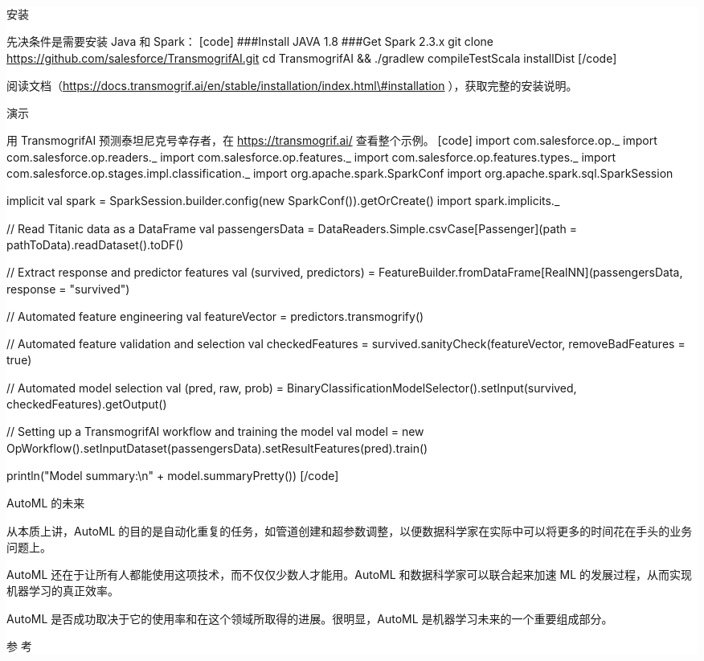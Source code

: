 安装

先决条件是需要安装 Java 和 Spark：
[code]
###Install JAVA 1.8
###Get Spark 2.3.x
git clone https://github.com/salesforce/TransmogrifAI.git
cd TransmogrifAI && ./gradlew compileTestScala installDist
[/code]

阅读文档（https://docs.transmogrif.ai/en/stable/installation/index.html\#installation ），获取完整的安装说明。

演示

用 TransmogrifAI 预测泰坦尼克号幸存者，在 https://transmogrif.ai/ 查看整个示例。
[code]
import com.salesforce.op._
import com.salesforce.op.readers._
import com.salesforce.op.features._
import com.salesforce.op.features.types._
import com.salesforce.op.stages.impl.classification._
import org.apache.spark.SparkConf
import org.apache.spark.sql.SparkSession

implicit val spark = SparkSession.builder.config(new SparkConf()).getOrCreate()
import spark.implicits._

// Read Titanic data as a DataFrame
val passengersData = DataReaders.Simple.csvCase[Passenger](path = pathToData).readDataset().toDF()

// Extract response and predictor features
val (survived, predictors) = FeatureBuilder.fromDataFrame[RealNN](passengersData, response = "survived")

// Automated feature engineering
val featureVector = predictors.transmogrify()

// Automated feature validation and selection
val checkedFeatures = survived.sanityCheck(featureVector, removeBadFeatures = true)

// Automated model selection
val (pred, raw, prob) = BinaryClassificationModelSelector().setInput(survived, checkedFeatures).getOutput()

// Setting up a TransmogrifAI workflow and training the model
val model = new OpWorkflow().setInputDataset(passengersData).setResultFeatures(pred).train()

println("Model summary:\n" + model.summaryPretty())
[/code]

AutoML 的未来

从本质上讲，AutoML 的目的是自动化重复的任务，如管道创建和超参数调整，以便数据科学家在实际中可以将更多的时间花在手头的业务问题上。

AutoML 还在于让所有人都能使用这项技术，而不仅仅少数人才能用。AutoML 和数据科学家可以联合起来加速 ML 的发展过程，从而实现机器学习的真正效率。

AutoML 是否成功取决于它的使用率和在这个领域所取得的进展。很明显，AutoML 是机器学习未来的一个重要组成部分。

参    考
